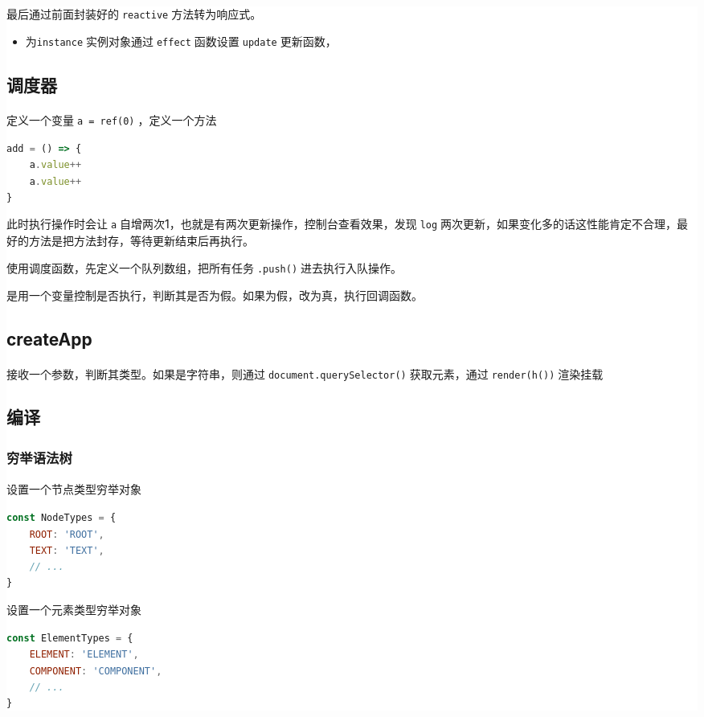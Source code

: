   最后通过前面封装好的 `reactive` 方法转为响应式。

- 为`instance` 实例对象通过 `effect` 函数设置 `update` 更新函数，

## 调度器

定义一个变量 `a = ref(0)` ，定义一个方法

```js
add = () => {
    a.value++
    a.value++
}
```

此时执行操作时会让 `a` 自增两次1，也就是有两次更新操作，控制台查看效果，发现 `log` 两次更新，如果变化多的话这性能肯定不合理，最好的方法是把方法封存，等待更新结束后再执行。

使用调度函数，先定义一个队列数组，把所有任务 `.push()` 进去执行入队操作。

是用一个变量控制是否执行，判断其是否为假。如果为假，改为真，执行回调函数。

## createApp

接收一个参数，判断其类型。如果是字符串，则通过 `document.querySelector()` 获取元素，通过 `render(h())` 渲染挂载

## 编译

### 穷举语法树

设置一个节点类型穷举对象

```js
const NodeTypes = {
    ROOT: 'ROOT',
    TEXT: 'TEXT',
    // ...
}
```

设置一个元素类型穷举对象

```js
const ElementTypes = {
    ELEMENT: 'ELEMENT',
    COMPONENT: 'COMPONENT',
    // ...
}
```

